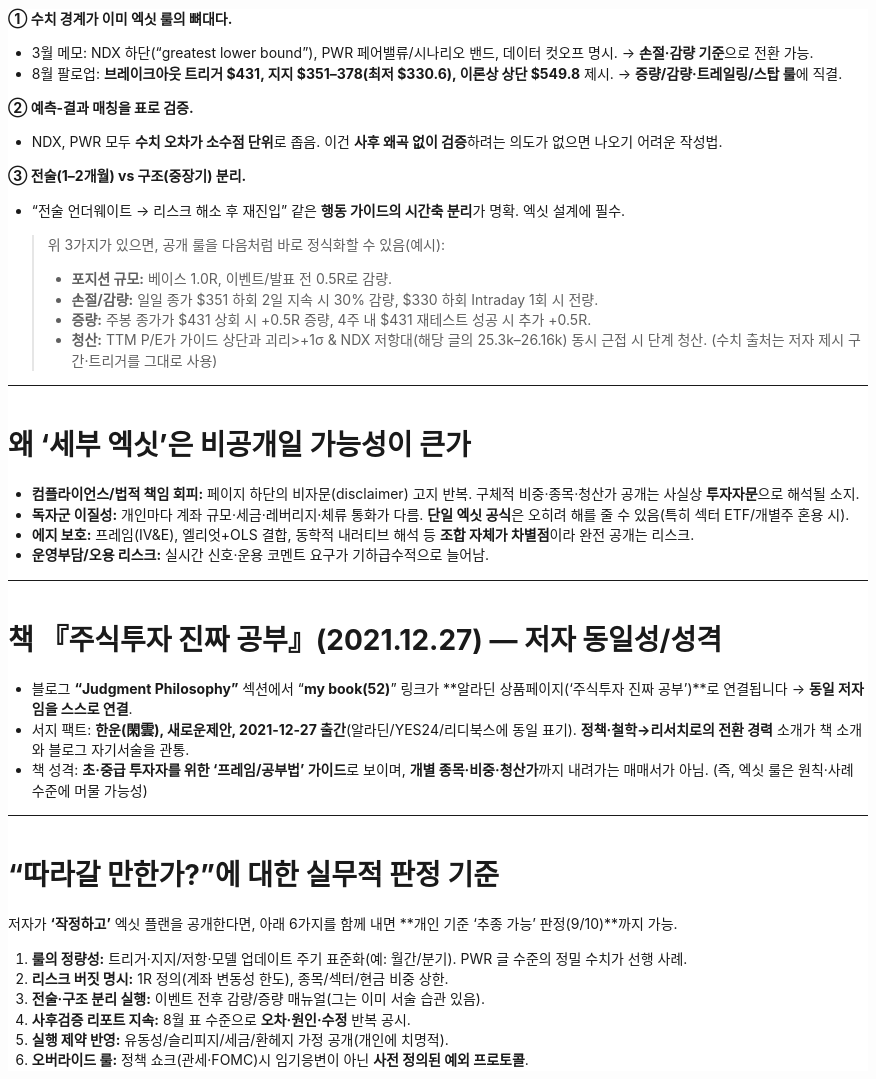 **① 수치 경계가 이미 엑싯 룰의 뼈대다.**

* 3월 메모: NDX 하단(“greatest lower bound”), PWR 페어밸류/시나리오 밴드, 데이터 컷오프 명시. → **손절·감량 기준**으로 전환 가능.
* 8월 팔로업: **브레이크아웃 트리거 \$431, 지지 \$351–378(최저 \$330.6), 이론상 상단 \$549.8** 제시. → **증량/감량·트레일링/스탑 룰**에 직결.

**② 예측-결과 매칭을 표로 검증.**

* NDX, PWR 모두 **수치 오차가 소수점 단위**로 좁음. 이건 **사후 왜곡 없이 검증**하려는 의도가 없으면 나오기 어려운 작성법.

**③ 전술(1–2개월) vs 구조(중장기) 분리.**

* “전술 언더웨이트 → 리스크 해소 후 재진입” 같은 **행동 가이드의 시간축 분리**가 명확. 엑싯 설계에 필수.

> 위 3가지가 있으면, 공개 룰을 다음처럼 바로 정식화할 수 있음(예시):
>
> * **포지션 규모:** 베이스 1.0R, 이벤트/발표 전 0.5R로 감량.
> * **손절/감량:** 일일 종가 \$351 하회 2일 지속 시 30% 감량, \$330 하회 Intraday 1회 시 전량.
> * **증량:** 주봉 종가가 \$431 상회 시 +0.5R 증량, 4주 내 \$431 재테스트 성공 시 추가 +0.5R.
> * **청산:** TTM P/E가 가이드 상단과 괴리>+1σ & NDX 저항대(해당 글의 25.3k–26.16k) 동시 근접 시 단계 청산.
>   (수치 출처는 저자 제시 구간·트리거를 그대로 사용)

---

# 왜 ‘세부 엑싯’은 비공개일 가능성이 큰가

* **컴플라이언스/법적 책임 회피:** 페이지 하단의 비자문(disclaimer) 고지 반복. 구체적 비중·종목·청산가 공개는 사실상 **투자자문**으로 해석될 소지.
* **독자군 이질성:** 개인마다 계좌 규모·세금·레버리지·체류 통화가 다름. **단일 엑싯 공식**은 오히려 해를 줄 수 있음(특히 섹터 ETF/개별주 혼용 시).
* **에지 보호:** 프레임(IV\&E), 엘리엇+OLS 결합, 동학적 내러티브 해석 등 **조합 자체가 차별점**이라 완전 공개는 리스크.
* **운영부담/오용 리스크:** 실시간 신호·운용 코멘트 요구가 기하급수적으로 늘어남.

---

# 책 **『주식투자 진짜 공부』(2021.12.27)** — 저자 동일성/성격

* 블로그 **“Judgment Philosophy”** 섹션에서 “**my book(52)**” 링크가 \*\*알라딘 상품페이지(‘주식투자 진짜 공부’)\*\*로 연결됩니다 → **동일 저자임을 스스로 연결**.
* 서지 팩트: **한운(閑雲), 새로운제안, 2021-12-27 출간**(알라딘/YES24/리디북스에 동일 표기). **정책·철학→리서치로의 전환 경력** 소개가 책 소개와 블로그 자기서술을 관통.
* 책 성격: **초·중급 투자자를 위한 ‘프레임/공부법’ 가이드**로 보이며, **개별 종목·비중·청산가**까지 내려가는 매매서가 아님. (즉, 엑싯 룰은 원칙·사례 수준에 머물 가능성)

---

# “따라갈 만한가?”에 대한 **실무적 판정 기준**

저자가 **‘작정하고’** 엑싯 플랜을 공개한다면, 아래 6가지를 함께 내면 \*\*개인 기준 ‘추종 가능’ 판정(9/10)\*\*까지 가능.

1. **룰의 정량성:** 트리거·지지/저항·모델 업데이트 주기 표준화(예: 월간/분기). PWR 글 수준의 정밀 수치가 선행 사례.
2. **리스크 버짓 명시:** 1R 정의(계좌 변동성 한도), 종목/섹터/현금 비중 상한.
3. **전술·구조 분리 실행:** 이벤트 전후 감량/증량 매뉴얼(그는 이미 서술 습관 있음).
4. **사후검증 리포트 지속:** 8월 표 수준으로 **오차·원인·수정** 반복 공시.
5. **실행 제약 반영:** 유동성/슬리피지/세금/환헤지 가정 공개(개인에 치명적).
6. **오버라이드 룰:** 정책 쇼크(관세·FOMC)시 임기응변이 아닌 **사전 정의된 예외 프로토콜**.
